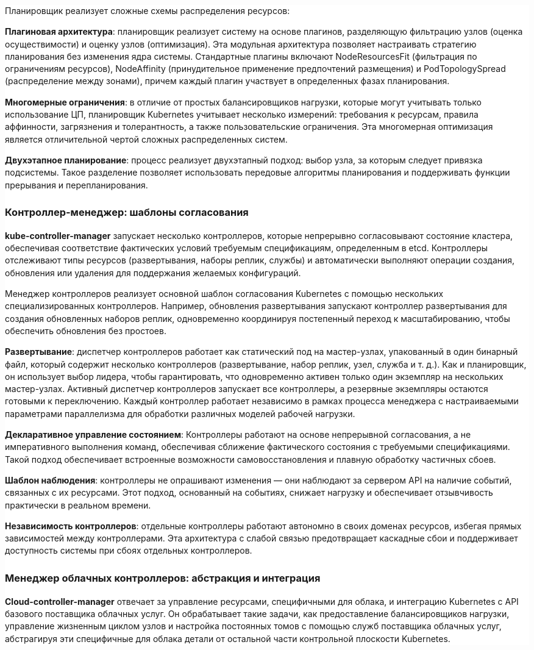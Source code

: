 Планировщик реализует сложные схемы распределения ресурсов:

**Плагиновая архитектура**: планировщик реализует систему на основе плагинов, разделяющую фильтрацию узлов (оценка осуществимости) и оценку узлов (оптимизация). Эта модульная архитектура позволяет настраивать стратегию планирования без изменения ядра системы. Стандартные плагины включают NodeResourcesFit (фильтрация по ограничениям ресурсов), NodeAffinity (принудительное применение предпочтений размещения) и PodTopologySpread (распределение между зонами), причем каждый плагин участвует в определенных фазах планирования.

**Многомерные ограничения**: в отличие от простых балансировщиков нагрузки, которые могут учитывать только использование ЦП, планировщик Kubernetes учитывает несколько измерений: требования к ресурсам, правила аффинности, загрязнения и толерантность, а также пользовательские ограничения. Эта многомерная оптимизация является отличительной чертой сложных распределенных систем.

**Двухэтапное планирование**: процесс реализует двухэтапный подход: выбор узла, за которым следует привязка подсистемы. Такое разделение позволяет использовать передовые алгоритмы планирования и поддерживать функции прерывания и перепланирования.

### Контроллер-менеджер: шаблоны согласования

**kube-controller-manager** запускает несколько контроллеров, которые непрерывно согласовывают состояние кластера, обеспечивая соответствие фактических условий требуемым спецификациям, определенным в etcd. Контроллеры отслеживают типы ресурсов (развертывания, наборы реплик, службы) и автоматически выполняют операции создания, обновления или удаления для поддержания желаемых конфигураций.

Менеджер контроллеров реализует основной шаблон согласования Kubernetes с помощью нескольких специализированных контроллеров. Например, обновления развертывания запускают контроллер развертывания для создания обновленных наборов реплик, одновременно координируя постепенный переход к масштабированию, чтобы обеспечить обновления без простоев.

**Развертывание**: диспетчер контроллеров работает как статический под на мастер-узлах, упакованный в один бинарный файл, который содержит несколько контроллеров (развертывание, набор реплик, узел, служба и т. д.). Как и планировщик, он использует выбор лидера, чтобы гарантировать, что одновременно активен только один экземпляр на нескольких мастер-узлах. Активный диспетчер контроллеров запускает все контроллеры, а резервные экземпляры остаются готовыми к переключению. Каждый контроллер работает независимо в рамках процесса менеджера с настраиваемыми параметрами параллелизма для обработки различных моделей рабочей нагрузки.

**Декларативное управление состоянием**: Контроллеры работают на основе непрерывной согласования, а не императивного выполнения команд, обеспечивая сближение фактического состояния с требуемыми спецификациями. Такой подход обеспечивает встроенные возможности самовосстановления и плавную обработку частичных сбоев.

**Шаблон наблюдения**: контроллеры не опрашивают изменения — они наблюдают за сервером API на наличие событий, связанных с их ресурсами. Этот подход, основанный на событиях, снижает нагрузку и обеспечивает отзывчивость практически в реальном времени.

**Независимость контроллеров**: отдельные контроллеры работают автономно в своих доменах ресурсов, избегая прямых зависимостей между контроллерами. Эта архитектура с слабой связью предотвращает каскадные сбои и поддерживает доступность системы при сбоях отдельных контроллеров.
### Менеджер облачных контроллеров: абстракция и интеграция

**Cloud-controller-manager** отвечает за управление ресурсами, специфичными для облака, и интеграцию Kubernetes с API базового поставщика облачных услуг. Он обрабатывает такие задачи, как предоставление балансировщиков нагрузки, управление жизненным циклом узлов и настройка постоянных томов с помощью служб поставщика облачных услуг, абстрагируя эти специфичные для облака детали от остальной части контрольной плоскости Kubernetes.
